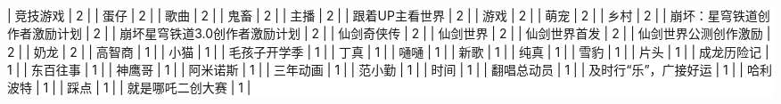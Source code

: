 | 竞技游戏 | 2 |
| 蛋仔 | 2 |
| 歌曲 | 2 |
| 鬼畜 | 2 |
| 主播 | 2 |
| 跟着UP主看世界 | 2 |
| 游戏 | 2 |
| 萌宠 | 2 |
| 乡村 | 2 |
| 崩坏：星穹铁道创作者激励计划 | 2 |
| 崩坏星穹铁道3.0创作者激励计划 | 2 |
| 仙剑奇侠传 | 2 |
| 仙剑世界 | 2 |
| 仙剑世界首发 | 2 |
| 仙剑世界公测创作激励 | 2 |
| 奶龙 | 2 |
| 高智商 | 1 |
| 小猫 | 1 |
| 毛孩子开学季 | 1 |
| 丁真 | 1 |
| 嗵嗵 | 1 |
| 新歌 | 1 |
| 纯真 | 1 |
| 雪豹 | 1 |
| 片头 | 1 |
| 成龙历险记 | 1 |
| 东百往事 | 1 |
| 神鹰哥 | 1 |
| 阿米诺斯 | 1 |
| 三年动画 | 1 |
| 范小勤 | 1 |
| 时间 | 1 |
| 翻唱总动员 | 1 |
| 及时行“乐”，广接好运 | 1 |
| 哈利波特 | 1 |
| 踩点 | 1 |
| 就是哪吒二创大赛 | 1 |